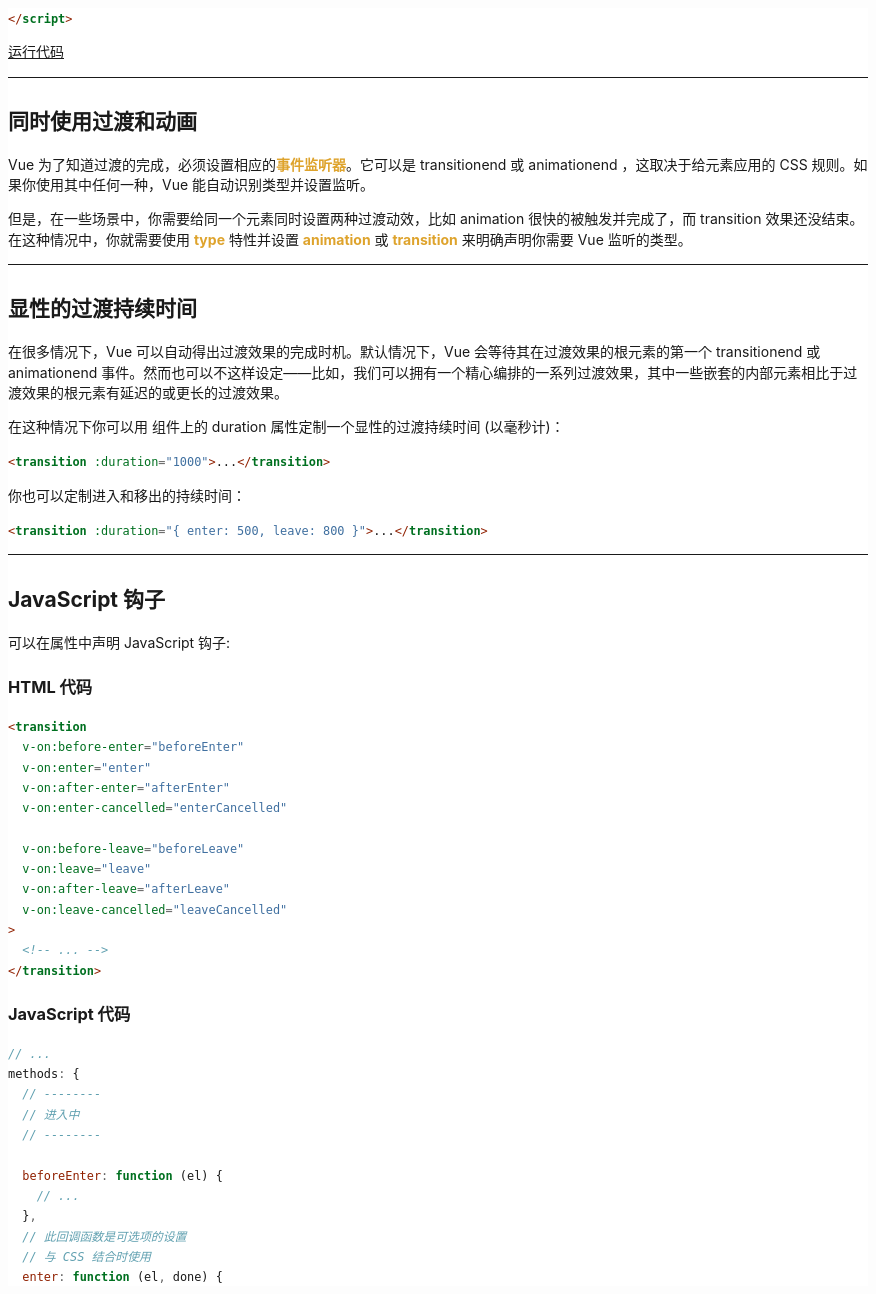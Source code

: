 ```html
</script>
```
[运行代码](code/过渡动画3.html)
***

## 同时使用过渡和动画
Vue 为了知道过渡的完成，必须设置相应的<font color=#dea32c>**事件监听器**</font>。它可以是 transitionend 或 animationend ，这取决于给元素应用的 CSS 规则。如果你使用其中任何一种，Vue 能自动识别类型并设置监听。

但是，在一些场景中，你需要给同一个元素同时设置两种过渡动效，比如 animation 很快的被触发并完成了，而 transition 效果还没结束。在这种情况中，你就需要使用 <font color=#dea32c>**type**</font> 特性并设置 <font color=#dea32c>**animation**</font> 或 <font color=#dea32c>**transition**</font> 来明确声明你需要 Vue 监听的类型。

***
## 显性的过渡持续时间
在很多情况下，Vue 可以自动得出过渡效果的完成时机。默认情况下，Vue 会等待其在过渡效果的根元素的第一个 transitionend 或 animationend 事件。然而也可以不这样设定——比如，我们可以拥有一个精心编排的一系列过渡效果，其中一些嵌套的内部元素相比于过渡效果的根元素有延迟的或更长的过渡效果。

在这种情况下你可以用 <transition> 组件上的 duration 属性定制一个显性的过渡持续时间 (以毫秒计)：

```html
<transition :duration="1000">...</transition>
```

你也可以定制进入和移出的持续时间：

```html
<transition :duration="{ enter: 500, leave: 800 }">...</transition>
```

***
## JavaScript 钩子
可以在属性中声明 JavaScript 钩子:
### HTML 代码
```html
<transition
  v-on:before-enter="beforeEnter"
  v-on:enter="enter"
  v-on:after-enter="afterEnter"
  v-on:enter-cancelled="enterCancelled"
 
  v-on:before-leave="beforeLeave"
  v-on:leave="leave"
  v-on:after-leave="afterLeave"
  v-on:leave-cancelled="leaveCancelled"
>
  <!-- ... -->
</transition>
```
### JavaScript 代码
```javascript
// ...
methods: {
  // --------
  // 进入中
  // --------
 
  beforeEnter: function (el) {
    // ...
  },
  // 此回调函数是可选项的设置
  // 与 CSS 结合时使用
  enter: function (el, done) {
```
